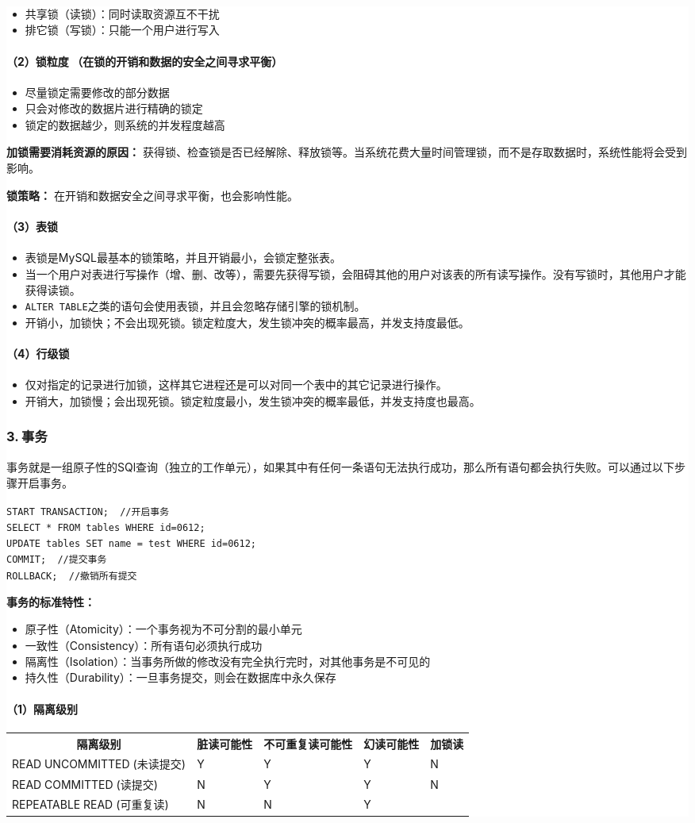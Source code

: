 - 共享锁（读锁）：同时读取资源互不干扰
- 排它锁（写锁）：只能一个用户进行写入

#### （2）锁粒度 （在锁的开销和数据的安全之间寻求平衡）
- 尽量锁定需要修改的部分数据
- 只会对修改的数据片进行精确的锁定
- 锁定的数据越少，则系统的并发程度越高

**加锁需要消耗资源的原因：** 获得锁、检查锁是否已经解除、释放锁等。当系统花费大量时间管理锁，而不是存取数据时，系统性能将会受到影响。

**锁策略：** 在开销和数据安全之间寻求平衡，也会影响性能。

#### （3）表锁

- 表锁是MySQL最基本的锁策略，并且开销最小，会锁定整张表。
- 当一个用户对表进行写操作（增、删、改等），需要先获得写锁，会阻碍其他的用户对该表的所有读写操作。没有写锁时，其他用户才能获得读锁。
- `ALTER TABLE`之类的语句会使用表锁，并且会忽略存储引擎的锁机制。
- 开销小，加锁快；不会出现死锁。锁定粒度大，发生锁冲突的概率最高，并发支持度最低。

#### （4）行级锁
- 仅对指定的记录进行加锁，这样其它进程还是可以对同一个表中的其它记录进行操作。
- 开销大，加锁慢；会出现死锁。锁定粒度最小，发生锁冲突的概率最低，并发支持度也最高。

### 3. 事务
事务就是一组原子性的SQl查询（独立的工作单元），如果其中有任何一条语句无法执行成功，那么所有语句都会执行失败。可以通过以下步骤开启事务。

```
START TRANSACTION;  //开启事务
SELECT * FROM tables WHERE id=0612;
UPDATE tables SET name = test WHERE id=0612;
COMMIT;  //提交事务
ROLLBACK;  //撤销所有提交
```

**事务的标准特性：**

- 原子性（Atomicity）：一个事务视为不可分割的最小单元
- 一致性（Consistency）：所有语句必须执行成功
- 隔离性（Isolation）：当事务所做的修改没有完全执行完时，对其他事务是不可见的
- 持久性（Durability）：一旦事务提交，则会在数据库中永久保存


#### （1）隔离级别

<table>
<tr>
<th>隔离级别</th><th>脏读可能性</th><th>不可重复读可能性</th><th>幻读可能性</th><th>加锁读</th>
</tr>
<tr>
<td>READ UNCOMMITTED (未读提交)</td>
<td>Y</td>
<td>Y</td>
<td>Y</td>
<td>N</td>
</tr>
<tr>
<td>READ COMMITTED (读提交)</td>
<td>N</td>
<td>Y</td>
<td>Y</td>
<td>N</td>
</tr>
<tr>
<td>REPEATABLE READ (可重复读)</td>
<td>N</td>
<td>N</td>
<td>Y</td>